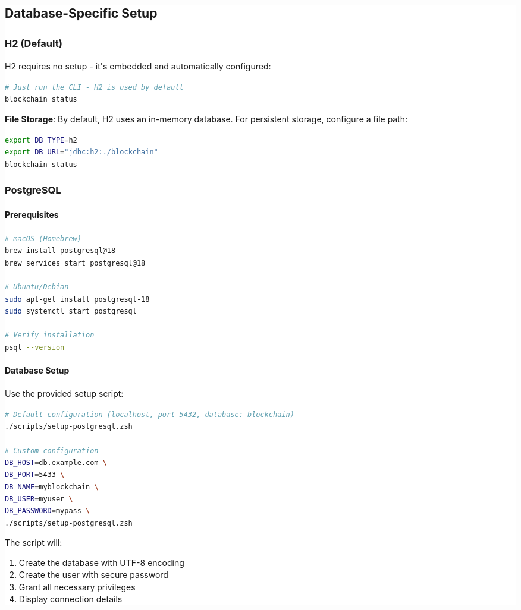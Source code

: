 ## Database-Specific Setup

### H2 (Default)

H2 requires no setup - it's embedded and automatically configured:

```bash
# Just run the CLI - H2 is used by default
blockchain status
```

**File Storage**: By default, H2 uses an in-memory database. For persistent storage, configure a file path:

```bash
export DB_TYPE=h2
export DB_URL="jdbc:h2:./blockchain"
blockchain status
```

### PostgreSQL

#### Prerequisites

```bash
# macOS (Homebrew)
brew install postgresql@18
brew services start postgresql@18

# Ubuntu/Debian
sudo apt-get install postgresql-18
sudo systemctl start postgresql

# Verify installation
psql --version
```

#### Database Setup

Use the provided setup script:

```bash
# Default configuration (localhost, port 5432, database: blockchain)
./scripts/setup-postgresql.zsh

# Custom configuration
DB_HOST=db.example.com \
DB_PORT=5433 \
DB_NAME=myblockchain \
DB_USER=myuser \
DB_PASSWORD=mypass \
./scripts/setup-postgresql.zsh
```

The script will:
1. Create the database with UTF-8 encoding
2. Create the user with secure password
3. Grant all necessary privileges
4. Display connection details
